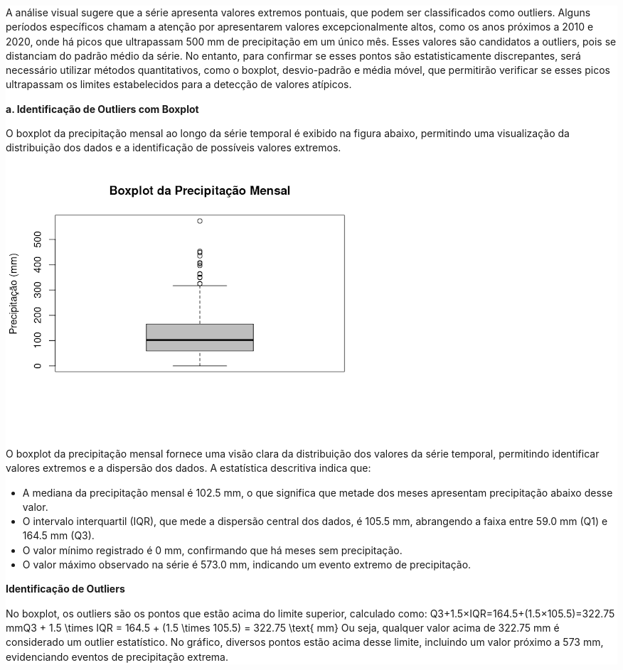 A análise visual sugere que a série apresenta valores extremos pontuais, que podem ser classificados como outliers. Alguns períodos específicos chamam a atenção por apresentarem valores excepcionalmente altos, como os anos próximos a 2010 e 2020, onde há picos que ultrapassam 500 mm de precipitação em um único mês. Esses valores são candidatos a outliers, pois se distanciam do padrão médio da série. No entanto, para confirmar se esses pontos são estatisticamente discrepantes, será necessário utilizar métodos quantitativos, como o boxplot, desvio-padrão e média móvel, que permitirão verificar se esses picos ultrapassam os limites estabelecidos para a detecção de valores atípicos.


**a. Identificação de Outliers com Boxplot**
	
O boxplot da precipitação mensal ao longo da série temporal é exibido na figura abaixo, permitindo uma visualização da distribuição dos dados e a identificação de possíveis valores extremos.

![Figura 1](images/fig5_27.png)

O boxplot da precipitação mensal fornece uma visão clara da distribuição dos valores da série temporal, permitindo identificar valores extremos e a dispersão dos dados.
A estatística descritiva indica que:

- A mediana da precipitação mensal é 102.5 mm, o que significa que metade dos meses apresentam precipitação abaixo desse valor.
- O intervalo interquartil (IQR), que mede a dispersão central dos dados, é 105.5 mm, abrangendo a faixa entre 59.0 mm (Q1) e 164.5 mm (Q3).
- O valor mínimo registrado é 0 mm, confirmando que há meses sem precipitação.
- O valor máximo observado na série é 573.0 mm, indicando um evento extremo de precipitação.

**Identificação de Outliers**

No boxplot, os outliers são os pontos que estão acima do limite superior, calculado como:
Q3+1.5×IQR=164.5+(1.5×105.5)=322.75 mmQ3 + 1.5 \times IQR = 164.5 + (1.5 \times 105.5) = 322.75 \text{ mm}
Ou seja, qualquer valor acima de 322.75 mm é considerado um outlier estatístico. No gráfico, diversos pontos estão acima desse limite, incluindo um valor próximo a 573 mm, evidenciando eventos de precipitação extrema.
